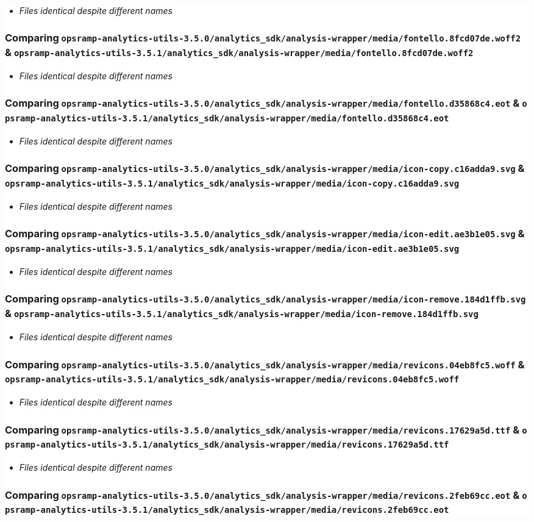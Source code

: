  * *Files identical despite different names*

### Comparing `opsramp-analytics-utils-3.5.0/analytics_sdk/analysis-wrapper/media/fontello.8fcd07de.woff2` & `opsramp-analytics-utils-3.5.1/analytics_sdk/analysis-wrapper/media/fontello.8fcd07de.woff2`

 * *Files identical despite different names*

### Comparing `opsramp-analytics-utils-3.5.0/analytics_sdk/analysis-wrapper/media/fontello.d35868c4.eot` & `opsramp-analytics-utils-3.5.1/analytics_sdk/analysis-wrapper/media/fontello.d35868c4.eot`

 * *Files identical despite different names*

### Comparing `opsramp-analytics-utils-3.5.0/analytics_sdk/analysis-wrapper/media/icon-copy.c16adda9.svg` & `opsramp-analytics-utils-3.5.1/analytics_sdk/analysis-wrapper/media/icon-copy.c16adda9.svg`

 * *Files identical despite different names*

### Comparing `opsramp-analytics-utils-3.5.0/analytics_sdk/analysis-wrapper/media/icon-edit.ae3b1e05.svg` & `opsramp-analytics-utils-3.5.1/analytics_sdk/analysis-wrapper/media/icon-edit.ae3b1e05.svg`

 * *Files identical despite different names*

### Comparing `opsramp-analytics-utils-3.5.0/analytics_sdk/analysis-wrapper/media/icon-remove.184d1ffb.svg` & `opsramp-analytics-utils-3.5.1/analytics_sdk/analysis-wrapper/media/icon-remove.184d1ffb.svg`

 * *Files identical despite different names*

### Comparing `opsramp-analytics-utils-3.5.0/analytics_sdk/analysis-wrapper/media/revicons.04eb8fc5.woff` & `opsramp-analytics-utils-3.5.1/analytics_sdk/analysis-wrapper/media/revicons.04eb8fc5.woff`

 * *Files identical despite different names*

### Comparing `opsramp-analytics-utils-3.5.0/analytics_sdk/analysis-wrapper/media/revicons.17629a5d.ttf` & `opsramp-analytics-utils-3.5.1/analytics_sdk/analysis-wrapper/media/revicons.17629a5d.ttf`

 * *Files identical despite different names*

### Comparing `opsramp-analytics-utils-3.5.0/analytics_sdk/analysis-wrapper/media/revicons.2feb69cc.eot` & `opsramp-analytics-utils-3.5.1/analytics_sdk/analysis-wrapper/media/revicons.2feb69cc.eot`
